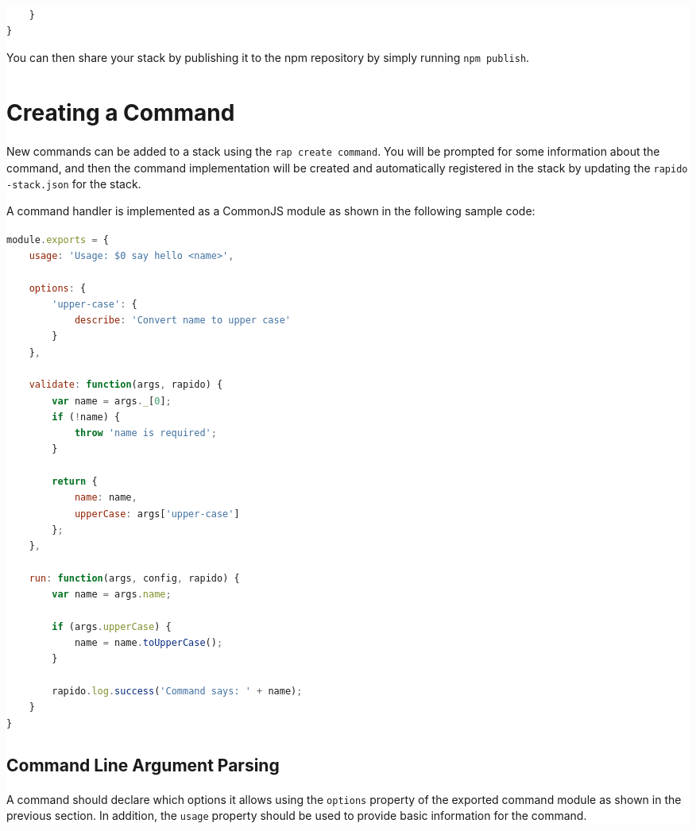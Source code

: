 ```javascript
    }
}
```

You can then share your stack by publishing it to the npm repository by simply running `npm publish`.

# Creating a Command
New commands can be added to a stack using the `rap create command`. You will be prompted for
some information about the command, and then the command implementation will be created
and automatically registered in the stack by updating the `rapido-stack.json` for the stack.

A command handler is implemented as a CommonJS module as shown in the following sample code:
```javascript
module.exports = {
    usage: 'Usage: $0 say hello <name>',

    options: {
        'upper-case': {
            describe: 'Convert name to upper case'
        }
    },

    validate: function(args, rapido) {
        var name = args._[0];
        if (!name) {
            throw 'name is required';
        }
        
        return {
            name: name,
            upperCase: args['upper-case']
        };
    },

    run: function(args, config, rapido) {
        var name = args.name;

        if (args.upperCase) {
            name = name.toUpperCase();
        }

        rapido.log.success('Command says: ' + name);
    }
}
```
## Command Line Argument Parsing
A command should declare which options it allows using the `options` property of the exported
command module as shown in the previous section. In addition, the `usage` property should be
used to provide basic information for the command.
